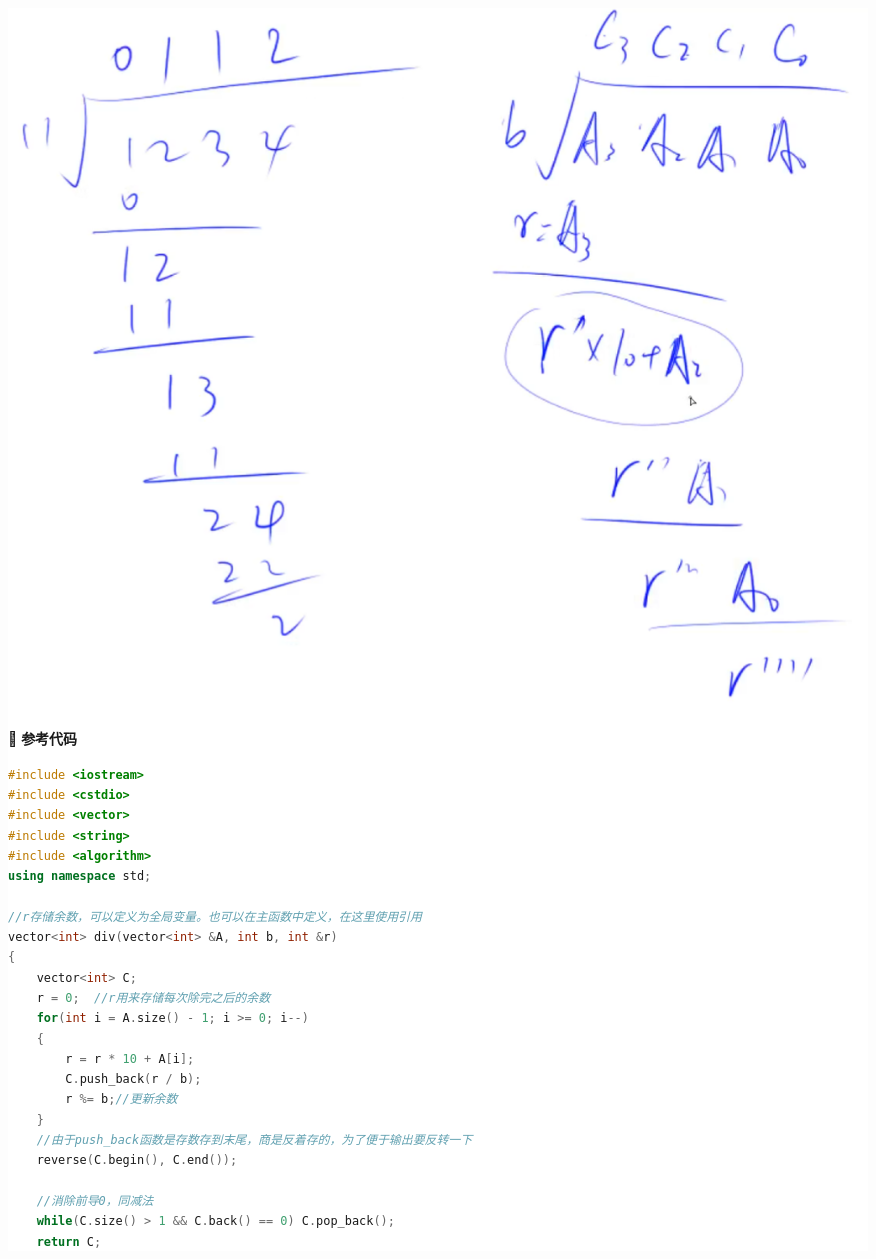 ![](./图片1/高精度问题7.png "高精度除法")

:dart:  **参考代码**

```C++
#include <iostream>
#include <cstdio>
#include <vector>
#include <string>
#include <algorithm>
using namespace std;

//r存储余数，可以定义为全局变量。也可以在主函数中定义，在这里使用引用
vector<int> div(vector<int> &A, int b, int &r)
{
    vector<int> C;
    r = 0;  //r用来存储每次除完之后的余数
    for(int i = A.size() - 1; i >= 0; i--)
    {
        r = r * 10 + A[i];
        C.push_back(r / b);
        r %= b;//更新余数
    }
    //由于push_back函数是存数存到末尾，商是反着存的，为了便于输出要反转一下
    reverse(C.begin(), C.end());

    //消除前导0，同减法
    while(C.size() > 1 && C.back() == 0) C.pop_back();
    return C;
```